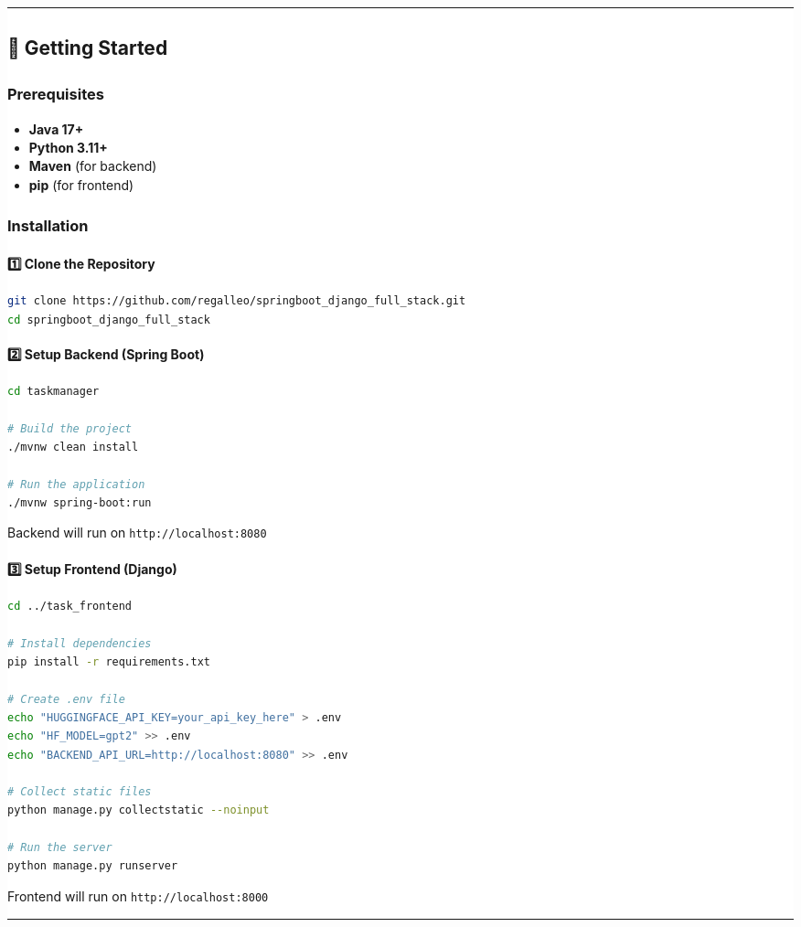 </div>

---

## 🚀 Getting Started

### Prerequisites

- **Java 17+**
- **Python 3.11+**
- **Maven** (for backend)
- **pip** (for frontend)

### Installation

#### 1️⃣ Clone the Repository
```bash
git clone https://github.com/regalleo/springboot_django_full_stack.git
cd springboot_django_full_stack
```

#### 2️⃣ Setup Backend (Spring Boot)
```bash
cd taskmanager

# Build the project
./mvnw clean install

# Run the application
./mvnw spring-boot:run
```
Backend will run on `http://localhost:8080`

#### 3️⃣ Setup Frontend (Django)
```bash
cd ../task_frontend

# Install dependencies
pip install -r requirements.txt

# Create .env file
echo "HUGGINGFACE_API_KEY=your_api_key_here" > .env
echo "HF_MODEL=gpt2" >> .env
echo "BACKEND_API_URL=http://localhost:8080" >> .env

# Collect static files
python manage.py collectstatic --noinput

# Run the server
python manage.py runserver
```
Frontend will run on `http://localhost:8000`

---